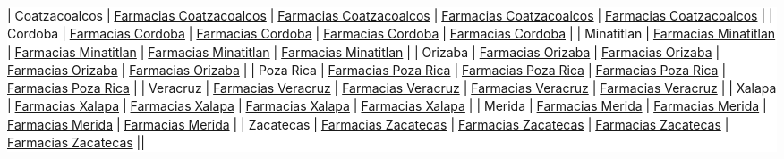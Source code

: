 | Coatzacoalcos  | [Farmacias Coatzacoalcos](https://ciudades-plots.s3.us-west-1.amazonaws.com/html/Coatzacoalcos_dist_farmacia.html)   | [Farmacias Coatzacoalcos](https://ciudades-plots.s3.us-west-1.amazonaws.com/html/Coatzacoalcos_dist_hospitales.html)   | [Farmacias Coatzacoalcos](https://ciudades-plots.s3.us-west-1.amazonaws.com/html/Coatzacoalcos_dist_supermercados.html)   | [Farmacias Coatzacoalcos](https://ciudades-plots.s3.us-west-1.amazonaws.com/html/Coatzacoalcos_idx_accessibility.html)   |
| Cordoba        | [Farmacias Cordoba](https://ciudades-plots.s3.us-west-1.amazonaws.com/html/Cordoba_dist_farmacia.html)               | [Farmacias Cordoba](https://ciudades-plots.s3.us-west-1.amazonaws.com/html/Cordoba_dist_hospitales.html)               | [Farmacias Cordoba](https://ciudades-plots.s3.us-west-1.amazonaws.com/html/Cordoba_dist_supermercados.html)               | [Farmacias Cordoba](https://ciudades-plots.s3.us-west-1.amazonaws.com/html/Cordoba_idx_accessibility.html)               |
| Minatitlan     | [Farmacias Minatitlan](https://ciudades-plots.s3.us-west-1.amazonaws.com/html/Minatitlan_dist_farmacia.html)         | [Farmacias Minatitlan](https://ciudades-plots.s3.us-west-1.amazonaws.com/html/Minatitlan_dist_hospitales.html)         | [Farmacias Minatitlan](https://ciudades-plots.s3.us-west-1.amazonaws.com/html/Minatitlan_dist_supermercados.html)         | [Farmacias Minatitlan](https://ciudades-plots.s3.us-west-1.amazonaws.com/html/Minatitlan_idx_accessibility.html)         |
| Orizaba        | [Farmacias Orizaba](https://ciudades-plots.s3.us-west-1.amazonaws.com/html/Orizaba_dist_farmacia.html)               | [Farmacias Orizaba](https://ciudades-plots.s3.us-west-1.amazonaws.com/html/Orizaba_dist_hospitales.html)               | [Farmacias Orizaba](https://ciudades-plots.s3.us-west-1.amazonaws.com/html/Orizaba_dist_supermercados.html)               | [Farmacias Orizaba](https://ciudades-plots.s3.us-west-1.amazonaws.com/html/Orizaba_idx_accessibility.html)               |
| Poza Rica      | [Farmacias Poza Rica](https://ciudades-plots.s3.us-west-1.amazonaws.com/html/Poza-Rica_dist_farmacia.html)           | [Farmacias Poza Rica](https://ciudades-plots.s3.us-west-1.amazonaws.com/html/Poza-Rica_dist_hospitales.html)           | [Farmacias Poza Rica](https://ciudades-plots.s3.us-west-1.amazonaws.com/html/Poza-Rica_dist_supermercados.html)           | [Farmacias Poza Rica](https://ciudades-plots.s3.us-west-1.amazonaws.com/html/Poza-Rica_idx_accessibility.html)           |
| Veracruz       | [Farmacias Veracruz](https://ciudades-plots.s3.us-west-1.amazonaws.com/html/Veracruz_dist_farmacia.html)             | [Farmacias Veracruz](https://ciudades-plots.s3.us-west-1.amazonaws.com/html/Veracruz_dist_hospitales.html)             | [Farmacias Veracruz](https://ciudades-plots.s3.us-west-1.amazonaws.com/html/Veracruz_dist_supermercados.html)             | [Farmacias Veracruz](https://ciudades-plots.s3.us-west-1.amazonaws.com/html/Veracruz_idx_accessibility.html)             |
| Xalapa         | [Farmacias Xalapa](https://ciudades-plots.s3.us-west-1.amazonaws.com/html/Xalapa_dist_farmacia.html)                 | [Farmacias Xalapa](https://ciudades-plots.s3.us-west-1.amazonaws.com/html/Xalapa_dist_hospitales.html)                 | [Farmacias Xalapa](https://ciudades-plots.s3.us-west-1.amazonaws.com/html/Xalapa_dist_supermercados.html)                 | [Farmacias Xalapa](https://ciudades-plots.s3.us-west-1.amazonaws.com/html/Xalapa_idx_accessibility.html)                 |
| Merida         | [Farmacias Merida](https://ciudades-plots.s3.us-west-1.amazonaws.com/html/Merida_dist_farmacia.html)                 | [Farmacias Merida](https://ciudades-plots.s3.us-west-1.amazonaws.com/html/Merida_dist_hospitales.html)                 | [Farmacias Merida](https://ciudades-plots.s3.us-west-1.amazonaws.com/html/Merida_dist_supermercados.html)                 | [Farmacias Merida](https://ciudades-plots.s3.us-west-1.amazonaws.com/html/Merida_idx_accessibility.html)                 |
| Zacatecas      | [Farmacias Zacatecas](https://ciudades-plots.s3.us-west-1.amazonaws.com/html/Zacatecas_dist_farmacia.html)           | [Farmacias Zacatecas](https://ciudades-plots.s3.us-west-1.amazonaws.com/html/Zacatecas_dist_hospitales.html)           | [Farmacias Zacatecas](https://ciudades-plots.s3.us-west-1.amazonaws.com/html/Zacatecas_dist_supermercados.html)           | [Farmacias Zacatecas](https://ciudades-plots.s3.us-west-1.amazonaws.com/html/Zacatecas_idx_accessibility.html)           ||
